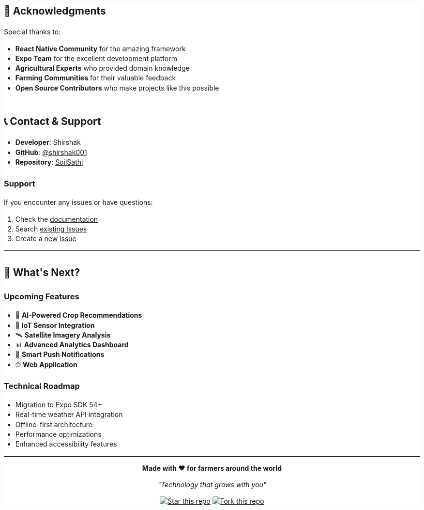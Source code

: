 
## 🙏 Acknowledgments

Special thanks to:
- **React Native Community** for the amazing framework
- **Expo Team** for the excellent development platform
- **Agricultural Experts** who provided domain knowledge
- **Farming Communities** for their valuable feedback
- **Open Source Contributors** who make projects like this possible

---

## 📞 Contact & Support

- **Developer**: Shirshak
- **GitHub**: [@shirshak001](https://github.com/shirshak001)
- **Repository**: [SoilSathi](https://github.com/shirshak001/SoilSathi)

### **Support**
If you encounter any issues or have questions:
1. Check the [documentation](./docs)
2. Search [existing issues](https://github.com/shirshak001/SoilSathi/issues)
3. Create a [new issue](https://github.com/shirshak001/SoilSathi/issues/new)

---

## 🚀 What's Next?

### **Upcoming Features**
- 🤖 **AI-Powered Crop Recommendations**
- 📡 **IoT Sensor Integration**
- 🛰️ **Satellite Imagery Analysis**
- 📊 **Advanced Analytics Dashboard**
- 🔔 **Smart Push Notifications**
- 🌐 **Web Application**

### **Technical Roadmap**
- Migration to Expo SDK 54+
- Real-time weather API integration
- Offline-first architecture
- Performance optimizations
- Enhanced accessibility features

---

<div align="center">

**Made with ❤️ for farmers around the world**

*"Technology that grows with you"*

[![Star this repo](https://img.shields.io/github/stars/shirshak001/SoilSathi?style=social)](https://github.com/shirshak001/SoilSathi)
[![Fork this repo](https://img.shields.io/github/forks/shirshak001/SoilSathi?style=social)](https://github.com/shirshak001/SoilSathi/fork)
